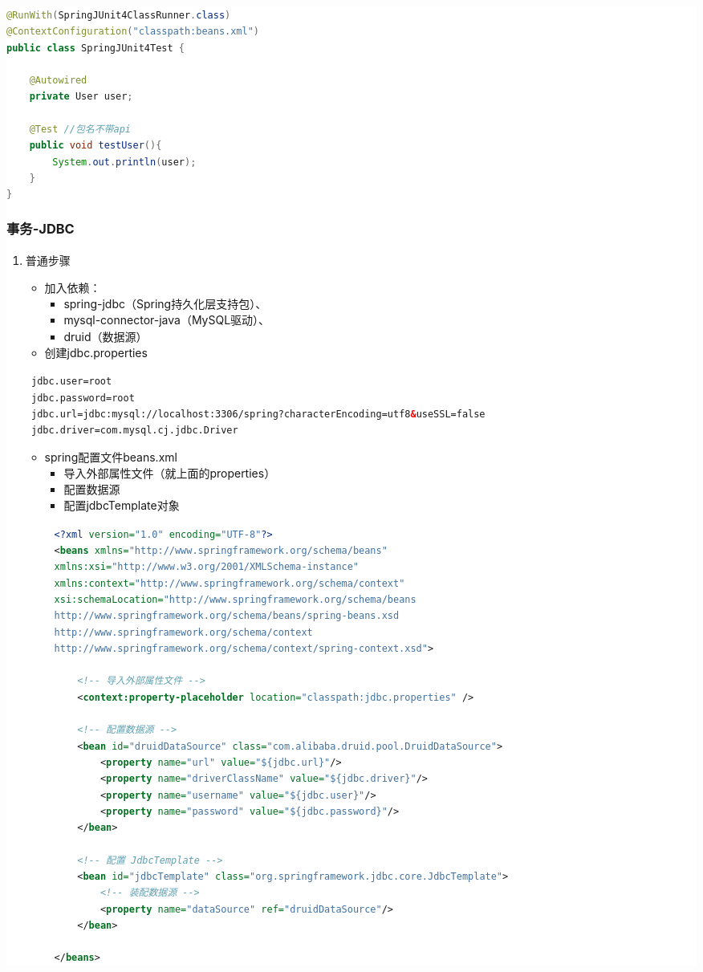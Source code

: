    ```java
   @RunWith(SpringJUnit4ClassRunner.class)
   @ContextConfiguration("classpath:beans.xml")
   public class SpringJUnit4Test {
    
       @Autowired
       private User user;
    
       @Test //包名不带api
       public void testUser(){
           System.out.println(user);
       }
   }
   ```

### 事务-JDBC

1. 普通步骤

   - 加入依赖：
     - spring-jdbc（Spring持久化层支持包）、
     - mysql-connector-java（MySQL驱动）、
     - druid（数据源）
   - 创建jdbc.properties 

   ```xml
    jdbc.user=root
    jdbc.password=root
    jdbc.url=jdbc:mysql://localhost:3306/spring?characterEncoding=utf8&useSSL=false
    jdbc.driver=com.mysql.cj.jdbc.Driver
   ```

   - spring配置文件beans.xml
     - 导入外部属性文件（就上面的properties）
     - 配置数据源
     - 配置jdbcTemplate对象

   ```xml
        <?xml version="1.0" encoding="UTF-8"?>
        <beans xmlns="http://www.springframework.org/schema/beans"
        xmlns:xsi="http://www.w3.org/2001/XMLSchema-instance"
        xmlns:context="http://www.springframework.org/schema/context"
        xsi:schemaLocation="http://www.springframework.org/schema/beans
        http://www.springframework.org/schema/beans/spring-beans.xsd
        http://www.springframework.org/schema/context
        http://www.springframework.org/schema/context/spring-context.xsd">
        
            <!-- 导入外部属性文件 -->
            <context:property-placeholder location="classpath:jdbc.properties" />
        
            <!-- 配置数据源 -->
            <bean id="druidDataSource" class="com.alibaba.druid.pool.DruidDataSource">
                <property name="url" value="${jdbc.url}"/>
                <property name="driverClassName" value="${jdbc.driver}"/>
                <property name="username" value="${jdbc.user}"/>
                <property name="password" value="${jdbc.password}"/>
            </bean>
        
            <!-- 配置 JdbcTemplate -->
            <bean id="jdbcTemplate" class="org.springframework.jdbc.core.JdbcTemplate">
                <!-- 装配数据源 -->
                <property name="dataSource" ref="druidDataSource"/>
            </bean>
        
        </beans>
   ```
